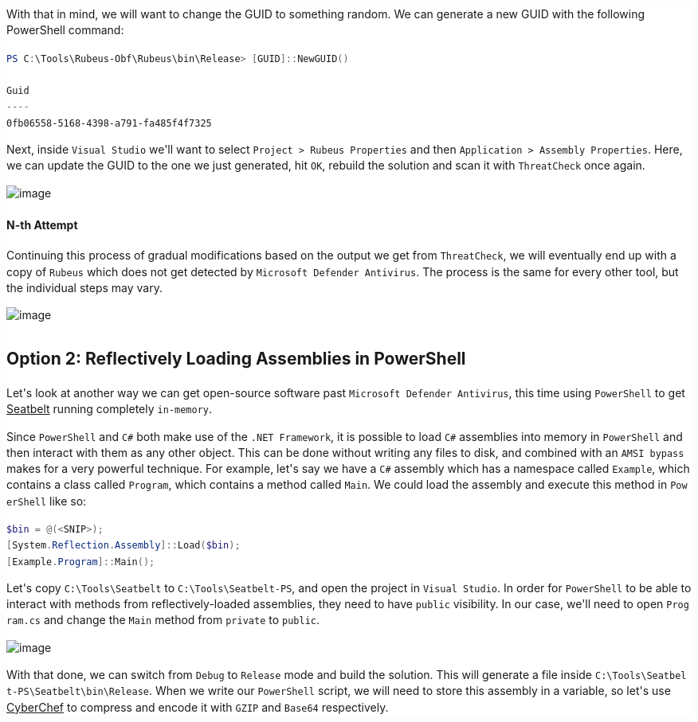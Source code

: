 With that in mind, we will want to change the GUID to something random. We can generate a new GUID with the following PowerShell command:

```powershell
PS C:\Tools\Rubeus-Obf\Rubeus\bin\Release> [GUID]::NewGUID()

Guid
----
0fb06558-5168-4398-a791-fa485f4f7325

```

Next, inside `Visual Studio` we'll want to select `Project > Rubeus Properties` and then `Application > Assembly Properties`. Here, we can update the GUID to the one we just generated, hit `OK`, rebuild the solution and scan it with `ThreatCheck` once again.

![image](o9m4QgjbrvZO.png)

#### N-th Attempt

Continuing this process of gradual modifications based on the output we get from `ThreatCheck`, we will eventually end up with a copy of `Rubeus` which does not get detected by `Microsoft Defender Antivirus`. The process is the same for every other tool, but the individual steps may vary.

![image](K2sfrBwZytMQ.png)

## Option 2: Reflectively Loading Assemblies in PowerShell

Let's look at another way we can get open-source software past `Microsoft Defender Antivirus`, this time using `PowerShell` to get [Seatbelt](https://github.com/GhostPack/Seatbelt) running completely `in-memory`.

Since `PowerShell` and `C#` both make use of the `.NET Framework`, it is possible to load `C#` assemblies into memory in `PowerShell` and then interact with them as any other object. This can be done without writing any files to disk, and combined with an `AMSI bypass` makes for a very powerful technique. For example, let's say we have a `C#` assembly which has a namespace called `Example`, which contains a class called `Program`, which contains a method called `Main`. We could load the assembly and execute this method in `PowerShell` like so:

```powershell
$bin = @(<SNIP>);
[System.Reflection.Assembly]::Load($bin);
[Example.Program]::Main();

```

Let's copy `C:\Tools\Seatbelt` to `C:\Tools\Seatbelt-PS`, and open the project in `Visual Studio`. In order for `PowerShell` to be able to interact with methods from reflectively-loaded assemblies, they need to have `public` visibility. In our case, we'll need to open `Program.cs` and change the `Main` method from `private` to `public`.

![image](DsAA0D2awYYQ.png)

With that done, we can switch from `Debug` to `Release` mode and build the solution. This will generate a file inside `C:\Tools\Seatbelt-PS\Seatbelt\bin\Release`. When we write our `PowerShell` script, we will need to store this assembly in a variable, so let's use [CyberChef](https://gchq.github.io/CyberChef/#recipe=Gzip('Dynamic%20Huffman%20Coding','','',false)To_Base64('A-Za-z0-9%2B/%3D')) to compress and encode it with `GZIP` and `Base64` respectively.
